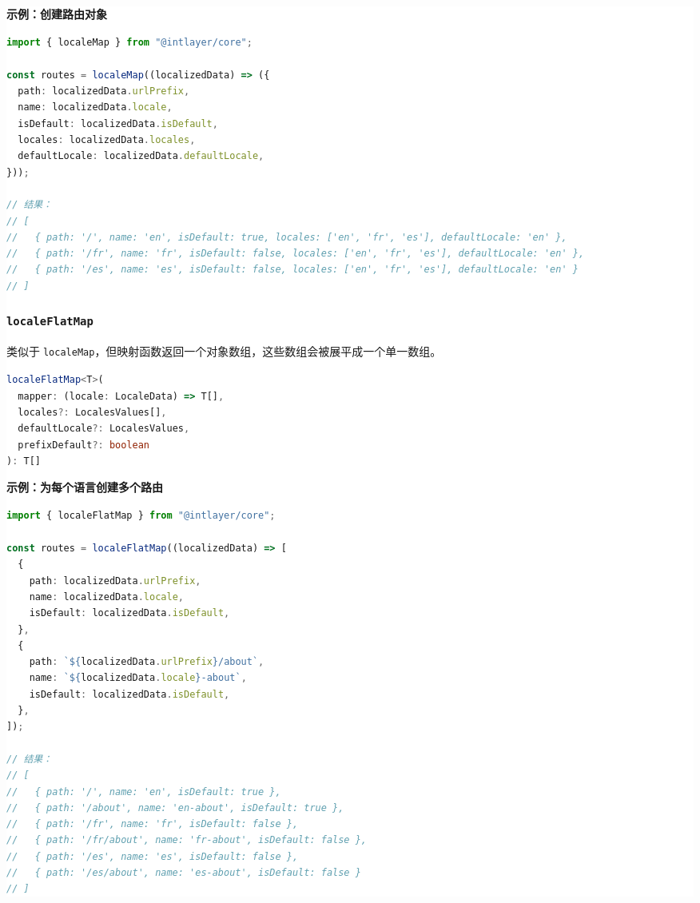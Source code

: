 **示例：创建路由对象**

```typescript
import { localeMap } from "@intlayer/core";

const routes = localeMap((localizedData) => ({
  path: localizedData.urlPrefix,
  name: localizedData.locale,
  isDefault: localizedData.isDefault,
  locales: localizedData.locales,
  defaultLocale: localizedData.defaultLocale,
}));

// 结果：
// [
//   { path: '/', name: 'en', isDefault: true, locales: ['en', 'fr', 'es'], defaultLocale: 'en' },
//   { path: '/fr', name: 'fr', isDefault: false, locales: ['en', 'fr', 'es'], defaultLocale: 'en' },
//   { path: '/es', name: 'es', isDefault: false, locales: ['en', 'fr', 'es'], defaultLocale: 'en' }
// ]
```

### `localeFlatMap`

类似于 `localeMap`，但映射函数返回一个对象数组，这些数组会被展平成一个单一数组。

```typescript
localeFlatMap<T>(
  mapper: (locale: LocaleData) => T[],
  locales?: LocalesValues[],
  defaultLocale?: LocalesValues,
  prefixDefault?: boolean
): T[]
```

**示例：为每个语言创建多个路由**

```typescript
import { localeFlatMap } from "@intlayer/core";

const routes = localeFlatMap((localizedData) => [
  {
    path: localizedData.urlPrefix,
    name: localizedData.locale,
    isDefault: localizedData.isDefault,
  },
  {
    path: `${localizedData.urlPrefix}/about`,
    name: `${localizedData.locale}-about`,
    isDefault: localizedData.isDefault,
  },
]);

// 结果：
// [
//   { path: '/', name: 'en', isDefault: true },
//   { path: '/about', name: 'en-about', isDefault: true },
//   { path: '/fr', name: 'fr', isDefault: false },
//   { path: '/fr/about', name: 'fr-about', isDefault: false },
//   { path: '/es', name: 'es', isDefault: false },
//   { path: '/es/about', name: 'es-about', isDefault: false }
// ]
```
